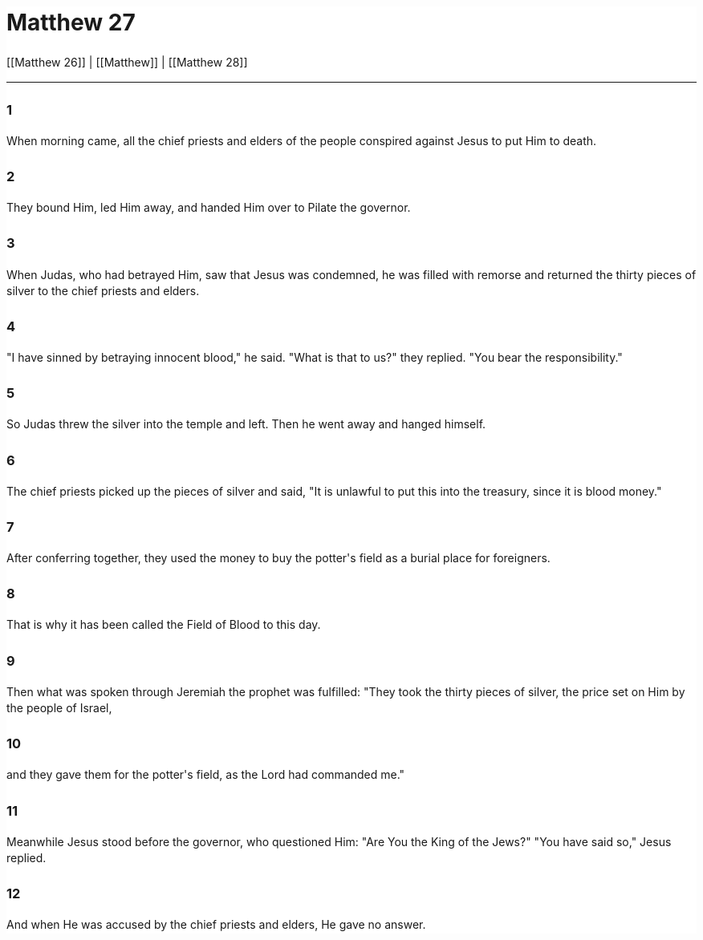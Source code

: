 # Matthew 27

[[Matthew 26]] | [[Matthew]] | [[Matthew 28]]

---

### 1
When morning came, all the chief priests and elders of the people conspired against Jesus to put Him to death.

### 2
They bound Him, led Him away, and handed Him over to Pilate the governor.

### 3
When Judas, who had betrayed Him, saw that Jesus was condemned, he was filled with remorse and returned the thirty pieces of silver to the chief priests and elders.

### 4
"I have sinned by betraying innocent blood," he said. "What is that to us?" they replied. "You bear the responsibility."

### 5
So Judas threw the silver into the temple and left. Then he went away and hanged himself.

### 6
The chief priests picked up the pieces of silver and said, "It is unlawful to put this into the treasury, since it is blood money."

### 7
After conferring together, they used the money to buy the potter's field as a burial place for foreigners.

### 8
That is why it has been called the Field of Blood to this day.

### 9
Then what was spoken through Jeremiah the prophet was fulfilled: "They took the thirty pieces of silver, the price set on Him by the people of Israel,

### 10
and they gave them for the potter's field, as the Lord had commanded me."

### 11
Meanwhile Jesus stood before the governor, who questioned Him: "Are You the King of the Jews?" "You have said so," Jesus replied.

### 12
And when He was accused by the chief priests and elders, He gave no answer.
